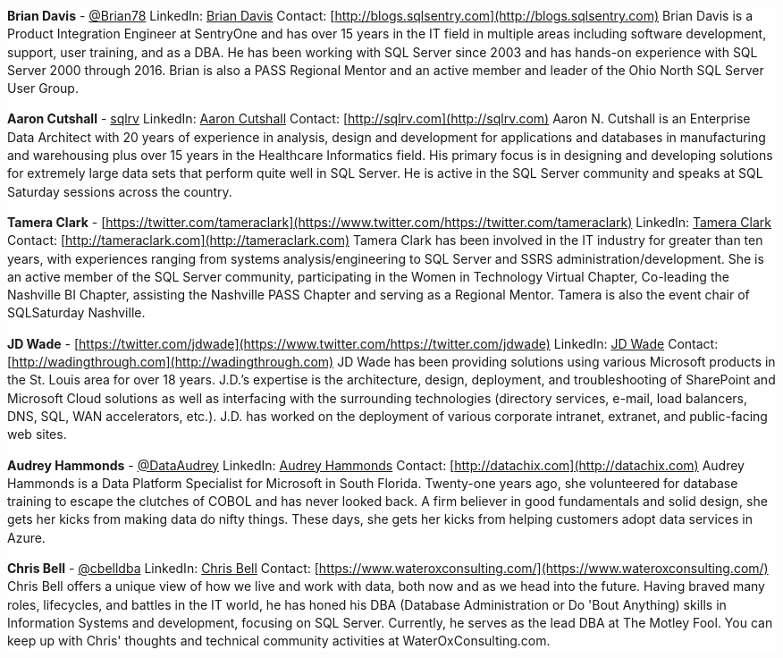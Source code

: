 **Brian Davis**  - [@Brian78](https://www.twitter.com/@Brian78)
LinkedIn: [Brian Davis](https://www.linkedin.com/in/briandavis78)
Contact: [http://blogs.sqlsentry.com](http://blogs.sqlsentry.com)
Brian Davis is a Product Integration Engineer at SentryOne and has over 15 years in the IT field in multiple areas including software development, support, user training, and as a DBA. He has been working with SQL Server since 2003 and has hands-on experience with SQL Server 2000 through 2016. Brian is also a PASS Regional Mentor and an active member and leader of the Ohio North SQL Server User Group.
 
**Aaron Cutshall**  - [sqlrv](https://www.twitter.com/sqlrv)
LinkedIn: [Aaron Cutshall](https://www.linkedin.com/in/sqlrv)
Contact: [http://sqlrv.com](http://sqlrv.com)
Aaron N. Cutshall is an Enterprise Data Architect with 20 years of experience in analysis, design and development for applications and databases in manufacturing and warehousing plus over 15 years in the Healthcare Informatics field.  His primary focus is in designing and developing solutions for extremely large data sets that perform quite well in SQL Server.  He is active in the SQL Server community and speaks at SQL Saturday sessions across the country.
 
**Tamera Clark**  - [https://twitter.com/tameraclark](https://www.twitter.com/https://twitter.com/tameraclark)
LinkedIn: [Tamera Clark](http://www.linkedin.com/in/tameraclark/)
Contact: [http://tameraclark.com](http://tameraclark.com)
Tamera Clark has been involved in the IT industry for greater than ten years, with experiences ranging from systems analysis/engineering to SQL Server and SSRS administration/development. She is an active member of the SQL Server community, participating in the Women in Technology Virtual Chapter, Co-leading the Nashville BI Chapter, assisting the Nashville PASS Chapter and serving as a Regional Mentor.  Tamera is also the event chair of SQLSaturday Nashville.
 
**JD Wade**  - [https://twitter.com/jdwade](https://www.twitter.com/https://twitter.com/jdwade)
LinkedIn: [JD Wade](https://www.linkedin.com/in/jdwade)
Contact: [http://wadingthrough.com](http://wadingthrough.com)
JD Wade has been providing solutions using various Microsoft products in the St. Louis area for over 18 years. J.D.’s expertise is the architecture, design, deployment, and troubleshooting of SharePoint and Microsoft Cloud solutions as well as interfacing with the surrounding technologies (directory services, e-mail, load balancers, DNS, SQL, WAN accelerators, etc.). J.D. has worked on the deployment of various corporate intranet, extranet, and public-facing web sites.
 
**Audrey Hammonds**  - [@DataAudrey](https://www.twitter.com/@DataAudrey)
LinkedIn: [Audrey Hammonds](https://www.linkedin.com/in/audreyhammonds/)
Contact: [http://datachix.com](http://datachix.com)
Audrey Hammonds is a Data Platform Specialist for Microsoft in South Florida. Twenty-one years ago, she volunteered for database training to escape the clutches of COBOL and has never looked back. A firm believer in good fundamentals and solid design, she gets her kicks from making data do nifty things.  These days, she gets her kicks from helping customers adopt data services in Azure.
 
**Chris Bell**  - [@cbelldba](https://www.twitter.com/@cbelldba)
LinkedIn: [Chris Bell](http://www.linkedin.com/pub/christopher-bell/19/a08/93/)
Contact: [https://www.wateroxconsulting.com/](https://www.wateroxconsulting.com/)
Chris Bell offers a unique view of how we live and work with data, both now and as we head into the future. Having braved many roles, lifecycles, and battles in the IT world, he has honed his DBA (Database Administration or Do 'Bout Anything) skills in Information Systems and development, focusing on SQL Server. Currently, he serves as the lead DBA at The Motley Fool. You can keep up with Chris' thoughts and technical community activities at WaterOxConsulting.com.
 